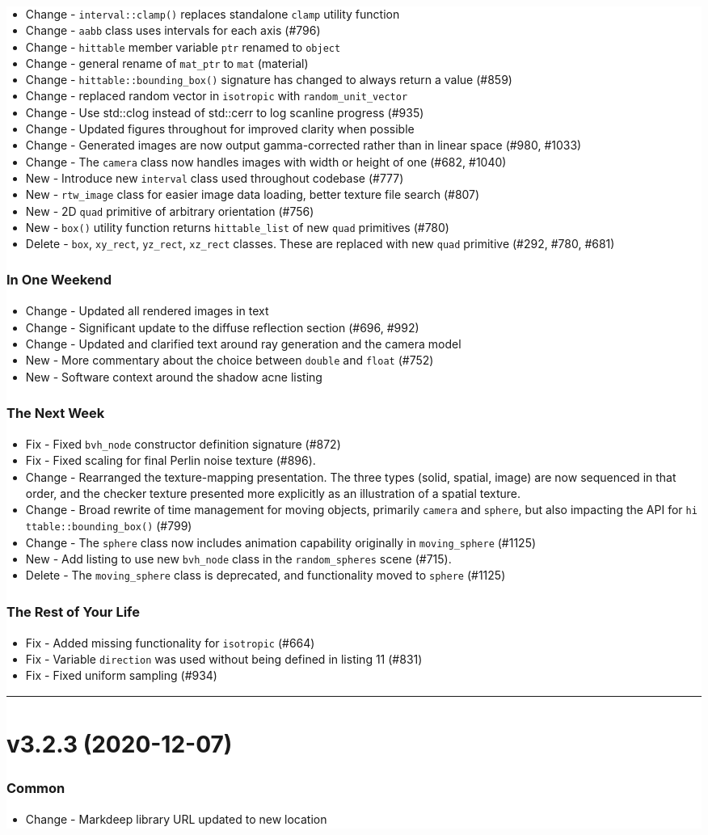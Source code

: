   - Change - `interval::clamp()` replaces standalone `clamp` utility function
  - Change - `aabb` class uses intervals for each axis (#796)
  - Change - `hittable` member variable `ptr` renamed to `object`
  - Change - general rename of `mat_ptr` to `mat` (material)
  - Change - `hittable::bounding_box()` signature has changed to always return a value (#859)
  - Change - replaced random vector in `isotropic` with `random_unit_vector`
  - Change - Use std::clog instead of std::cerr to log scanline progress (#935)
  - Change - Updated figures throughout for improved clarity when possible
  - Change - Generated images are now output gamma-corrected rather than in linear space
             (#980, #1033)
  - Change - The `camera` class now handles images with width or height of one (#682, #1040)
  - New - Introduce new `interval` class used throughout codebase (#777)
  - New - `rtw_image` class for easier image data loading, better texture file search (#807)
  - New - 2D `quad` primitive of arbitrary orientation (#756)
  - New - `box()` utility function returns `hittable_list` of new `quad` primitives (#780)
  - Delete - `box`, `xy_rect`, `yz_rect`, `xz_rect` classes. These are replaced with new `quad`
             primitive (#292, #780, #681)

### In One Weekend
  - Change - Updated all rendered images in text
  - Change - Significant update to the diffuse reflection section (#696, #992)
  - Change - Updated and clarified text around ray generation and the camera model
  - New - More commentary about the choice between `double` and `float` (#752)
  - New - Software context around the shadow acne listing

### The Next Week
  - Fix - Fixed `bvh_node` constructor definition signature (#872)
  - Fix - Fixed scaling for final Perlin noise texture (#896).
  - Change - Rearranged the texture-mapping presentation. The three types (solid, spatial, image)
             are now sequenced in that order, and the checker texture presented more explicitly as
             an illustration of a spatial texture.
  - Change - Broad rewrite of time management for moving objects, primarily `camera` and
             `sphere`, but also impacting the API for `hittable::bounding_box()` (#799)
  - Change - The `sphere` class now includes animation capability originally in `moving_sphere`
             (#1125)
  - New - Add listing to use new `bvh_node` class in the `random_spheres` scene (#715).
  - Delete - The `moving_sphere` class is deprecated, and functionality moved to `sphere` (#1125)

### The Rest of Your Life
  - Fix - Added missing functionality for `isotropic` (#664)
  - Fix - Variable `direction` was used without being defined in listing 11 (#831)
  - Fix - Fixed uniform sampling (#934)


----------------------------------------------------------------------------------------------------
# v3.2.3 (2020-12-07)

### Common
  - Change - Markdeep library URL updated to new location
